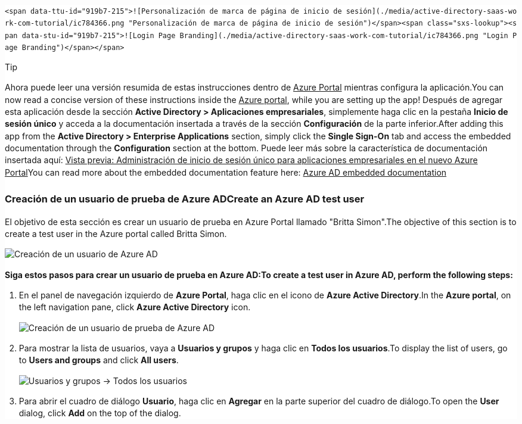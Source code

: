     <span data-ttu-id="919b7-215">![Personalización de marca de página de inicio de sesión](./media/active-directory-saas-work-com-tutorial/ic784366.png "Personalización de marca de página de inicio de sesión")</span><span class="sxs-lookup"><span data-stu-id="919b7-215">![Login Page Branding](./media/active-directory-saas-work-com-tutorial/ic784366.png "Login Page Branding")</span></span>

> [!TIP]
> <span data-ttu-id="919b7-216">Ahora puede leer una versión resumida de estas instrucciones dentro de [Azure Portal](https://portal.azure.com) mientras configura la aplicación.</span><span class="sxs-lookup"><span data-stu-id="919b7-216">You can now read a concise version of these instructions inside the [Azure portal](https://portal.azure.com), while you are setting up the app!</span></span>  <span data-ttu-id="919b7-217">Después de agregar esta aplicación desde la sección **Active Directory > Aplicaciones empresariales**, simplemente haga clic en la pestaña **Inicio de sesión único** y acceda a la documentación insertada a través de la sección **Configuración** de la parte inferior.</span><span class="sxs-lookup"><span data-stu-id="919b7-217">After adding this app from the **Active Directory > Enterprise Applications** section, simply click the **Single Sign-On** tab and access the embedded documentation through the **Configuration** section at the bottom.</span></span> <span data-ttu-id="919b7-218">Puede leer más sobre la característica de documentación insertada aquí: [Vista previa: Administración de inicio de sesión único para aplicaciones empresariales en el nuevo Azure Portal]( https://go.microsoft.com/fwlink/?linkid=845985)</span><span class="sxs-lookup"><span data-stu-id="919b7-218">You can read more about the embedded documentation feature here: [Azure AD embedded documentation]( https://go.microsoft.com/fwlink/?linkid=845985)</span></span>
> 

### <a name="create-an-azure-ad-test-user"></a><span data-ttu-id="919b7-219">Creación de un usuario de prueba de Azure AD</span><span class="sxs-lookup"><span data-stu-id="919b7-219">Create an Azure AD test user</span></span>
<span data-ttu-id="919b7-220">El objetivo de esta sección es crear un usuario de prueba en Azure Portal llamado "Britta Simon".</span><span class="sxs-lookup"><span data-stu-id="919b7-220">The objective of this section is to create a test user in the Azure portal called Britta Simon.</span></span>

![Creación de un usuario de Azure AD][100]

<span data-ttu-id="919b7-222">**Siga estos pasos para crear un usuario de prueba en Azure AD:**</span><span class="sxs-lookup"><span data-stu-id="919b7-222">**To create a test user in Azure AD, perform the following steps:**</span></span>

1. <span data-ttu-id="919b7-223">En el panel de navegación izquierdo de **Azure Portal**, haga clic en el icono de **Azure Active Directory**.</span><span class="sxs-lookup"><span data-stu-id="919b7-223">In the **Azure portal**, on the left navigation pane, click **Azure Active Directory** icon.</span></span>

    ![Creación de un usuario de prueba de Azure AD](./media/active-directory-saas-work-com-tutorial/create_aaduser_01.png) 

2. <span data-ttu-id="919b7-225">Para mostrar la lista de usuarios, vaya a **Usuarios y grupos** y haga clic en **Todos los usuarios**.</span><span class="sxs-lookup"><span data-stu-id="919b7-225">To display the list of users, go to **Users and groups** and click **All users**.</span></span>
    
    ![Usuarios y grupos -> Todos los usuarios](./media/active-directory-saas-work-com-tutorial/create_aaduser_02.png) 

3. <span data-ttu-id="919b7-227">Para abrir el cuadro de diálogo **Usuario**, haga clic en **Agregar** en la parte superior del cuadro de diálogo.</span><span class="sxs-lookup"><span data-stu-id="919b7-227">To open the **User** dialog, click **Add** on the top of the dialog.</span></span>
 

[1]: ./media/active-directory-saas-work-com-tutorial/tutorial_general_01.png
[2]: ./media/active-directory-saas-work-com-tutorial/tutorial_general_02.png
[3]: ./media/active-directory-saas-work-com-tutorial/tutorial_general_03.png
[4]: ./media/active-directory-saas-work-com-tutorial/tutorial_general_04.png
[100]: ./media/active-directory-saas-work-com-tutorial/tutorial_general_100.png
[200]: ./media/active-directory-saas-work-com-tutorial/tutorial_general_200.png
[201]: ./media/active-directory-saas-work-com-tutorial/tutorial_general_201.png
[202]: ./media/active-directory-saas-work-com-tutorial/tutorial_general_202.png
[203]: ./media/active-directory-saas-work-com-tutorial/tutorial_general_203.png